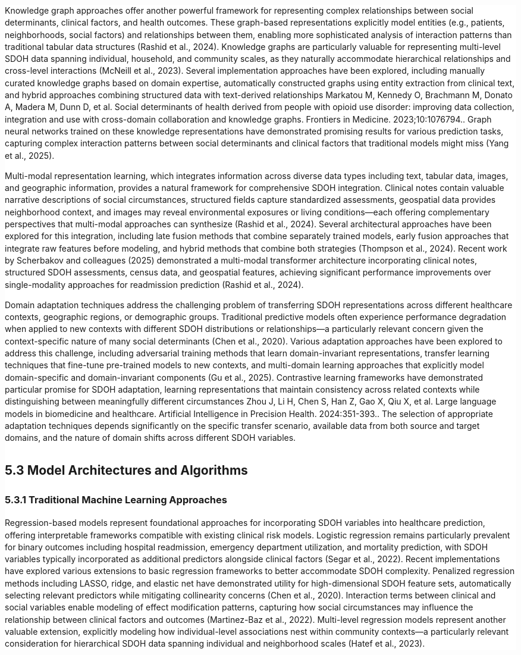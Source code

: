 Knowledge graph approaches offer another powerful framework for representing complex relationships between social determinants, clinical factors, and health outcomes. These graph-based representations explicitly model entities (e.g., patients, neighborhoods, social factors) and relationships between them, enabling more sophisticated analysis of interaction patterns than traditional tabular data structures (Rashid et al., 2024). Knowledge graphs are particularly valuable for representing multi-level SDOH data spanning individual, household, and community scales, as they naturally accommodate hierarchical relationships and cross-level interactions (McNeill et al., 2023). Several implementation approaches have been explored, including manually curated knowledge graphs based on domain expertise, automatically constructed graphs using entity extraction from clinical text, and hybrid approaches combining structured data with text-derived relationships Markatou M, Kennedy O, Brachmann M, Donato A, Madera M, Dunn D, et al. Social determinants of health derived from people with opioid use disorder: improving data collection, integration and use with cross-domain collaboration and knowledge graphs. Frontiers in Medicine. 2023;10:1076794.. Graph neural networks trained on these knowledge representations have demonstrated promising results for various prediction tasks, capturing complex interaction patterns between social determinants and clinical factors that traditional models might miss (Yang et al., 2025).

Multi-modal representation learning, which integrates information across diverse data types including text, tabular data, images, and geographic information, provides a natural framework for comprehensive SDOH integration. Clinical notes contain valuable narrative descriptions of social circumstances, structured fields capture standardized assessments, geospatial data provides neighborhood context, and images may reveal environmental exposures or living conditions—each offering complementary perspectives that multi-modal approaches can synthesize (Rashid et al., 2024). Several architectural approaches have been explored for this integration, including late fusion methods that combine separately trained models, early fusion approaches that integrate raw features before modeling, and hybrid methods that combine both strategies (Thompson et al., 2024). Recent work by Scherbakov and colleagues (2025) demonstrated a multi-modal transformer architecture incorporating clinical notes, structured SDOH assessments, census data, and geospatial features, achieving significant performance improvements over single-modality approaches for readmission prediction (Rashid et al., 2024).

Domain adaptation techniques address the challenging problem of transferring SDOH representations across different healthcare contexts, geographic regions, or demographic groups. Traditional predictive models often experience performance degradation when applied to new contexts with different SDOH distributions or relationships—a particularly relevant concern given the context-specific nature of many social determinants (Chen et al., 2020). Various adaptation approaches have been explored to address this challenge, including adversarial training methods that learn domain-invariant representations, transfer learning techniques that fine-tune pre-trained models to new contexts, and multi-domain learning approaches that explicitly model domain-specific and domain-invariant components (Gu et al., 2025). Contrastive learning frameworks have demonstrated particular promise for SDOH adaptation, learning representations that maintain consistency across related contexts while distinguishing between meaningfully different circumstances Zhou J, Li H, Chen S, Han Z, Gao X, Qiu X, et al. Large language models in biomedicine and healthcare. Artificial Intelligence in Precision Health. 2024:351-393.. The selection of appropriate adaptation techniques depends significantly on the specific transfer scenario, available data from both source and target domains, and the nature of domain shifts across different SDOH variables.

## 5.3 Model Architectures and Algorithms

### 5.3.1 Traditional Machine Learning Approaches

Regression-based models represent foundational approaches for incorporating SDOH variables into healthcare prediction, offering interpretable frameworks compatible with existing clinical risk models. Logistic regression remains particularly prevalent for binary outcomes including hospital readmission, emergency department utilization, and mortality prediction, with SDOH variables typically incorporated as additional predictors alongside clinical factors (Segar et al., 2022). Recent implementations have explored various extensions to basic regression frameworks to better accommodate SDOH complexity. Penalized regression methods including LASSO, ridge, and elastic net have demonstrated utility for high-dimensional SDOH feature sets, automatically selecting relevant predictors while mitigating collinearity concerns (Chen et al., 2020). Interaction terms between clinical and social variables enable modeling of effect modification patterns, capturing how social circumstances may influence the relationship between clinical factors and outcomes (Martinez-Baz et al., 2022). Multi-level regression models represent another valuable extension, explicitly modeling how individual-level associations nest within community contexts—a particularly relevant consideration for hierarchical SDOH data spanning individual and neighborhood scales (Hatef et al., 2023).